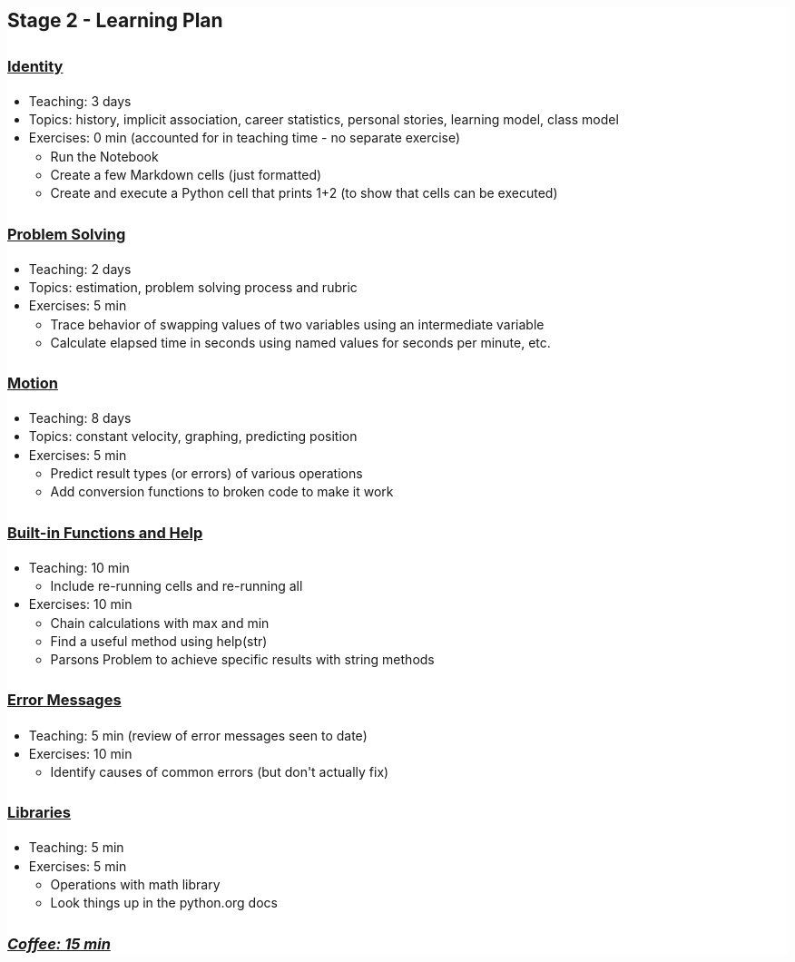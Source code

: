 ## Stage 2 - Learning Plan

### [Identity](identity.html)

*   Teaching: 3 days
*   Topics: history, implicit association, career statistics, personal stories, learning model, class model
*   Exercises: 0 min (accounted for in teaching time - no separate exercise)
    *   Run the Notebook
    *   Create a few Markdown cells (just formatted)
    *   Create and execute a Python cell that prints 1+2 (to show that cells can be executed)

### [Problem Solving](problems.html)
	
*   Teaching: 2 days
*   Topics: estimation, problem solving process and rubric
*   Exercises: 5 min
    *   Trace behavior of swapping values of two variables using an intermediate variable
    *   Calculate elapsed time in seconds using named values for seconds per minute, etc.

### [Motion](motion.html)

*   Teaching: 8 days
*   Topics: constant velocity, graphing, predicting position
*   Exercises: 5 min
    *   Predict result types (or errors) of various operations
    *   Add conversion functions to broken code to make it work

### [Built-in Functions and Help](04-built-in.html)

*   Teaching: 10 min
    *   Include re-running cells and re-running all
*   Exercises: 10 min
    *   Chain calculations with max and min
    *   Find a useful method using help(str)
    *   Parsons Problem to achieve specific results with string methods

### [Error Messages](05-error-messages.html)

*   Teaching: 5 min (review of error messages seen to date)
*   Exercises: 10 min
    *   Identify causes of common errors (but don't actually fix)

### [Libraries](06-libraries.html)

*   Teaching: 5 min
*   Exercises: 5 min
    *   Operations with math library
    *   Look things up in the python.org docs

### *[Coffee: 15 min](07-coffee.html)*
